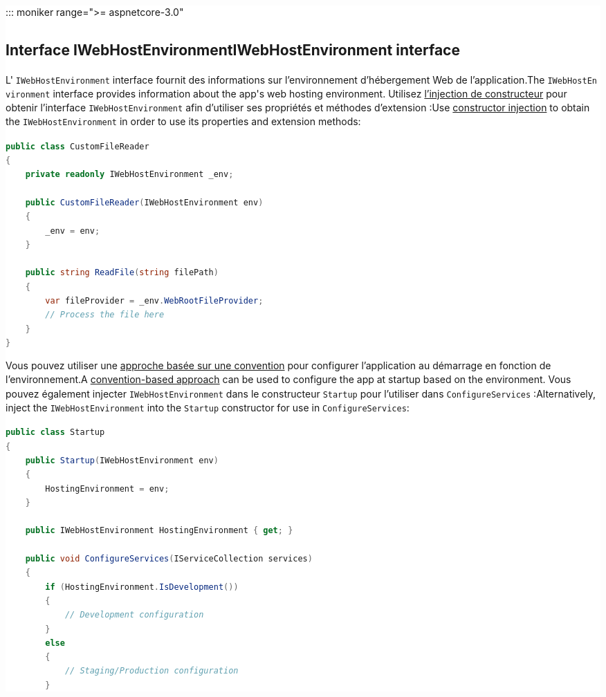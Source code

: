 ::: moniker range=">= aspnetcore-3.0"

## <a name="iwebhostenvironment-interface"></a><span data-ttu-id="9ff8a-365">Interface IWebHostEnvironment</span><span class="sxs-lookup"><span data-stu-id="9ff8a-365">IWebHostEnvironment interface</span></span>

<span data-ttu-id="9ff8a-366">L' `IWebHostEnvironment` interface fournit des informations sur l’environnement d’hébergement Web de l’application.</span><span class="sxs-lookup"><span data-stu-id="9ff8a-366">The `IWebHostEnvironment` interface provides information about the app's web hosting environment.</span></span> <span data-ttu-id="9ff8a-367">Utilisez [l’injection de constructeur](xref:fundamentals/dependency-injection) pour obtenir l’interface `IWebHostEnvironment` afin d’utiliser ses propriétés et méthodes d’extension :</span><span class="sxs-lookup"><span data-stu-id="9ff8a-367">Use [constructor injection](xref:fundamentals/dependency-injection) to obtain the `IWebHostEnvironment` in order to use its properties and extension methods:</span></span>

```csharp
public class CustomFileReader
{
    private readonly IWebHostEnvironment _env;

    public CustomFileReader(IWebHostEnvironment env)
    {
        _env = env;
    }

    public string ReadFile(string filePath)
    {
        var fileProvider = _env.WebRootFileProvider;
        // Process the file here
    }
}
```

<span data-ttu-id="9ff8a-368">Vous pouvez utiliser une [approche basée sur une convention](xref:fundamentals/environments#environment-based-startup-class-and-methods) pour configurer l’application au démarrage en fonction de l’environnement.</span><span class="sxs-lookup"><span data-stu-id="9ff8a-368">A [convention-based approach](xref:fundamentals/environments#environment-based-startup-class-and-methods) can be used to configure the app at startup based on the environment.</span></span> <span data-ttu-id="9ff8a-369">Vous pouvez également injecter `IWebHostEnvironment` dans le constructeur `Startup` pour l’utiliser dans `ConfigureServices` :</span><span class="sxs-lookup"><span data-stu-id="9ff8a-369">Alternatively, inject the `IWebHostEnvironment` into the `Startup` constructor for use in `ConfigureServices`:</span></span>

```csharp
public class Startup
{
    public Startup(IWebHostEnvironment env)
    {
        HostingEnvironment = env;
    }

    public IWebHostEnvironment HostingEnvironment { get; }

    public void ConfigureServices(IServiceCollection services)
    {
        if (HostingEnvironment.IsDevelopment())
        {
            // Development configuration
        }
        else
        {
            // Staging/Production configuration
        }

```